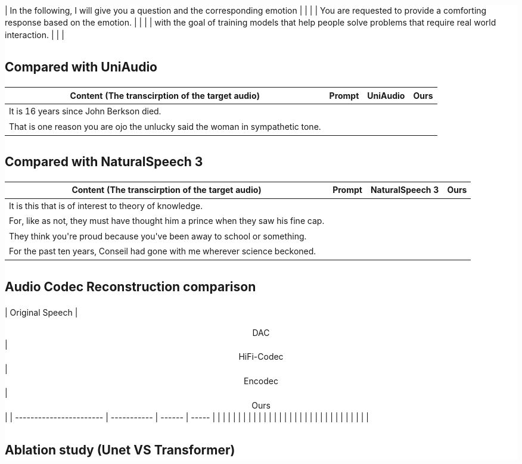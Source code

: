 | In the following, I will give you a question and the corresponding emotion | <audio class="audio-player2" src="compare_audiobox/audiobox/audio_box1.wav" controls preload></audio>   | <audio class="audio-player2" src="compare_audiobox/ours/audiobox1.wav" controls preload></audio> |
| You are requested to provide a comforting response based on the emotion. | <audio class="audio-player2" src="compare_audiobox/audiobox/audio_box2.wav" controls preload></audio>   | <audio class="audio-player2" src="compare_audiobox/ours/audiobox2.wav" controls preload></audio> |
| with the goal of training models that help people solve problems that require real world interaction. | <audio class="audio-player2" src="compare_audiobox/audiobox/audio_box3.wav" controls preload></audio>   | <audio class="audio-player2" src="compare_audiobox/ours/audiobox3.wav" controls preload></audio> |


## Compared with UniAudio

| <center>  Content (The transcirption of the target audio) </center> | <center> Prompt </center> | <center> UniAudio </center>| <center> Ours </center> |
| -----------------------     |  -----------   | ------ | ----- |
| It is 16 years since John Berkson died. | <audio class="audio-player2" src="compare_uniaudio/prompt/tts_237-126133-0024.wav" controls preload></audio>   | <audio class="audio-player2" src="compare_uniaudio/audio/tts_237-134493-0000.wav" controls preload></audio> | <audio class="audio-player2" src="compare_uniaudio/ours/tts_237-134493-0000.wav" controls preload></audio> |
| That is one reason you are ojo the unlucky said the woman in sympathetic tone. | <audio class="audio-player2" src="compare_uniaudio/prompt/tts_1284-1180-0001.wav" controls preload></audio>   | <audio class="audio-player2" src="compare_uniaudio/audio/tts_1284-1180-0024.wav" controls preload></audio> | <audio class="audio-player2" src="compare_uniaudio/ours/tts_1284-1180-0024.wav" controls preload></audio> |

## Compared with NaturalSpeech 3

| <center>  Content (The transcirption of the target audio) </center> | <center> Prompt </center> | <center> NaturalSpeech 3 </center>| <center> Ours </center> |
| -----------------------     |  -----------   | ------ | ----- |
| It is this that is of interest to theory of knowledge. | <audio class="audio-player2" src="ns3/prompt/ns3_p1.wav" controls preload></audio>   | <audio class="audio-player2" src="ns3/ns/ns3_g1.wav" controls preload></audio> | <audio class="audio-player2" src="ns3/ours/g1.wav" controls preload></audio> |
| For, like as not, they must have thought him a prince when they saw his fine cap.| <audio class="audio-player2" src="ns3/prompt/ns3_p2.wav" controls preload></audio>   | <audio class="audio-player2" src="ns3/ns/ns3_g2.wav" controls preload></audio> | <audio class="audio-player2" src="ns3/ours/g2.wav" controls preload></audio> |
| They think you're proud because you've been away to school or something. | <audio class="audio-player2" src="ns3/prompt/ns3_p5.wav" controls preload></audio>   | <audio class="audio-player2" src="ns3/ns/ns3_g5.wav" controls preload></audio> | <audio class="audio-player2" src="ns3/ours/g5.wav" controls preload></audio> |
| For the past ten years, Conseil had gone with me wherever science beckoned. | <audio class="audio-player2" src="ns3/prompt/ns3_p6.wav" controls preload></audio>   | <audio class="audio-player2" src="ns3/ns/ns3_g6.wav" controls preload></audio> | <audio class="audio-player2" src="ns3/ours/g6.wav" controls preload></audio> |



## Audio Codec Reconstruction comparison

| Original Speech | <center> DAC </center> | <center> HiFi-Codec </center>| <center> Encodec </center> | <center> Ours </center> |
| -----------------------     |  -----------   | ------ | ----- |
| <audio class="audio-player2" src="codec/gt/p225_001.wav" controls preload></audio>   | <audio class="audio-player2" src="codec/dac/p225_001.wav" controls preload></audio> | <audio class="audio-player2" src="codec/hifi/p225_001.wav" controls preload></audio> |  <audio class="audio-player2" src="codec/encodec/p225_001.wav" controls preload></audio> |  <audio class="audio-player2" src="codec/ours/p225_001.wav" controls preload></audio> |
| <audio class="audio-player2" src="codec/gt/p225_002.wav" controls preload></audio>   | <audio class="audio-player2" src="codec/dac/p225_002.wav" controls preload></audio> | <audio class="audio-player2" src="codec/hifi/p225_002.wav" controls preload></audio> |  <audio class="audio-player2" src="codec/encodec/p225_002.wav" controls preload></audio> |  <audio class="audio-player2" src="codec/ours/p225_002.wav" controls preload></audio> |
| <audio class="audio-player2" src="codec/gt/p225_003.wav" controls preload></audio>   | <audio class="audio-player2" src="codec/dac/p225_003.wav" controls preload></audio> | <audio class="audio-player2" src="codec/hifi/p225_003.wav" controls preload></audio> |  <audio class="audio-player2" src="codec/encodec/p225_003.wav" controls preload></audio> |  <audio class="audio-player2" src="codec/ours/p225_003.wav" controls preload></audio> |
| <audio class="audio-player2" src="codec/gt/p225_004.wav" controls preload></audio>   | <audio class="audio-player2" src="codec/dac/p225_004.wav" controls preload></audio> | <audio class="audio-player2" src="codec/hifi/p225_004.wav" controls preload></audio> |  <audio class="audio-player2" src="codec/encodec/p225_004.wav" controls preload></audio> |  <audio class="audio-player2" src="codec/ours/p225_004.wav" controls preload></audio> |
| <audio class="audio-player2" src="codec/gt/p225_005.wav" controls preload></audio>   | <audio class="audio-player2" src="codec/dac/p225_005.wav" controls preload></audio> | <audio class="audio-player2" src="codec/hifi/p225_005.wav" controls preload></audio> |  <audio class="audio-player2" src="codec/encodec/p225_005.wav" controls preload></audio> |  <audio class="audio-player2" src="codec/ours/p225_005.wav" controls preload></audio> |

## Ablation study (Unet VS Transformer)
